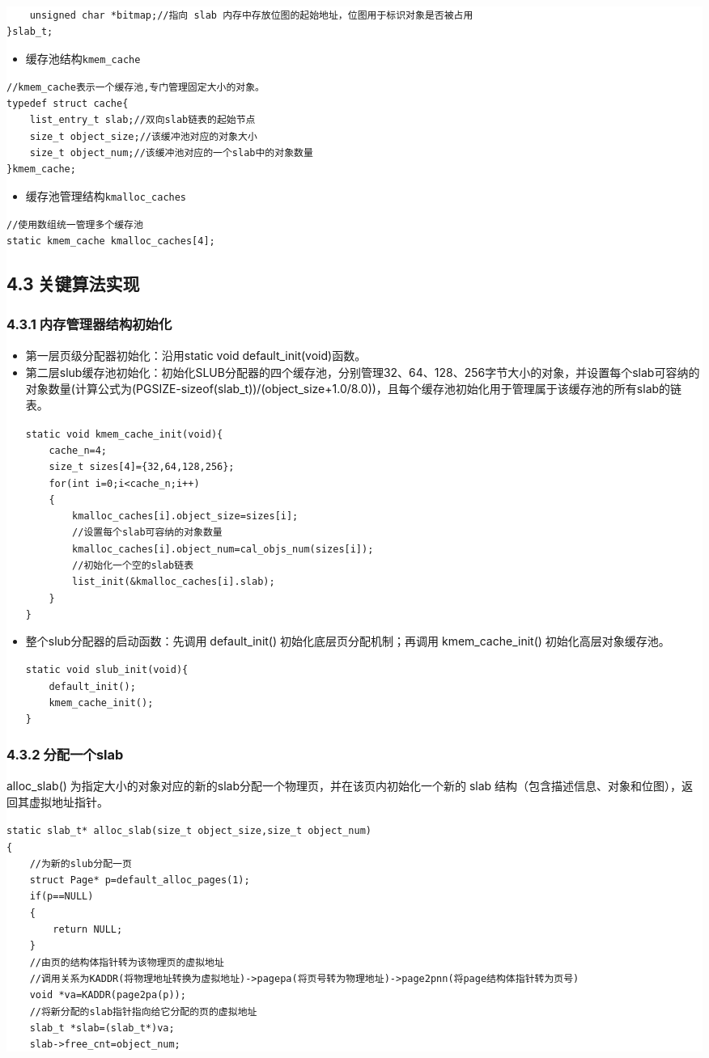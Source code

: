 ```
    unsigned char *bitmap;//指向 slab 内存中存放位图的起始地址，位图用于标识对象是否被占用
}slab_t;
```
- 缓存池结构`kmem_cache`
```
//kmem_cache表示一个缓存池,专门管理固定大小的对象。
typedef struct cache{
    list_entry_t slab;//双向slab链表的起始节点
    size_t object_size;//该缓冲池对应的对象大小
    size_t object_num;//该缓冲池对应的一个slab中的对象数量
}kmem_cache;
```
- 缓存池管理结构`kmalloc_caches`
```
//使用数组统一管理多个缓存池
static kmem_cache kmalloc_caches[4];
```
## 4.3 关键算法实现
### 4.3.1 内存管理器结构初始化
- 第一层页级分配器初始化：沿用static void
default_init(void)函数。
- 第二层slub缓存池初始化：初始化SLUB分配器的四个缓存池，分别管理32、64、128、256字节大小的对象，并设置每个slab可容纳的对象数量(计算公式为(PGSIZE-sizeof(slab_t))/(object_size+1.0/8.0))，且每个缓存池初始化用于管理属于该缓存池的所有slab的链表。
    ```
    static void kmem_cache_init(void){
        cache_n=4;
        size_t sizes[4]={32,64,128,256};
        for(int i=0;i<cache_n;i++)
        {
            kmalloc_caches[i].object_size=sizes[i];
            //设置每个slab可容纳的对象数量
            kmalloc_caches[i].object_num=cal_objs_num(sizes[i]);
            //初始化一个空的slab链表
            list_init(&kmalloc_caches[i].slab);
        }
    }
    ```
- 整个slub分配器的启动函数：先调用 default_init() 初始化底层页分配机制；再调用 kmem_cache_init() 初始化高层对象缓存池。
    ```
    static void slub_init(void){
        default_init();
        kmem_cache_init();
    }
    ``` 
### 4.3.2 分配一个slab
alloc_slab() 为指定大小的对象对应的新的slab分配一个物理页，并在该页内初始化一个新的 slab 结构（包含描述信息、对象和位图），返回其虚拟地址指针。
```
static slab_t* alloc_slab(size_t object_size,size_t object_num)
{
    //为新的slub分配一页
    struct Page* p=default_alloc_pages(1);
    if(p==NULL)
    {
        return NULL;
    }
    //由页的结构体指针转为该物理页的虚拟地址
    //调用关系为KADDR(将物理地址转换为虚拟地址)->pagepa(将页号转为物理地址)->page2pnn(将page结构体指针转为页号)
    void *va=KADDR(page2pa(p));
    //将新分配的slab指针指向给它分配的页的虚拟地址
    slab_t *slab=(slab_t*)va;
    slab->free_cnt=object_num;
```